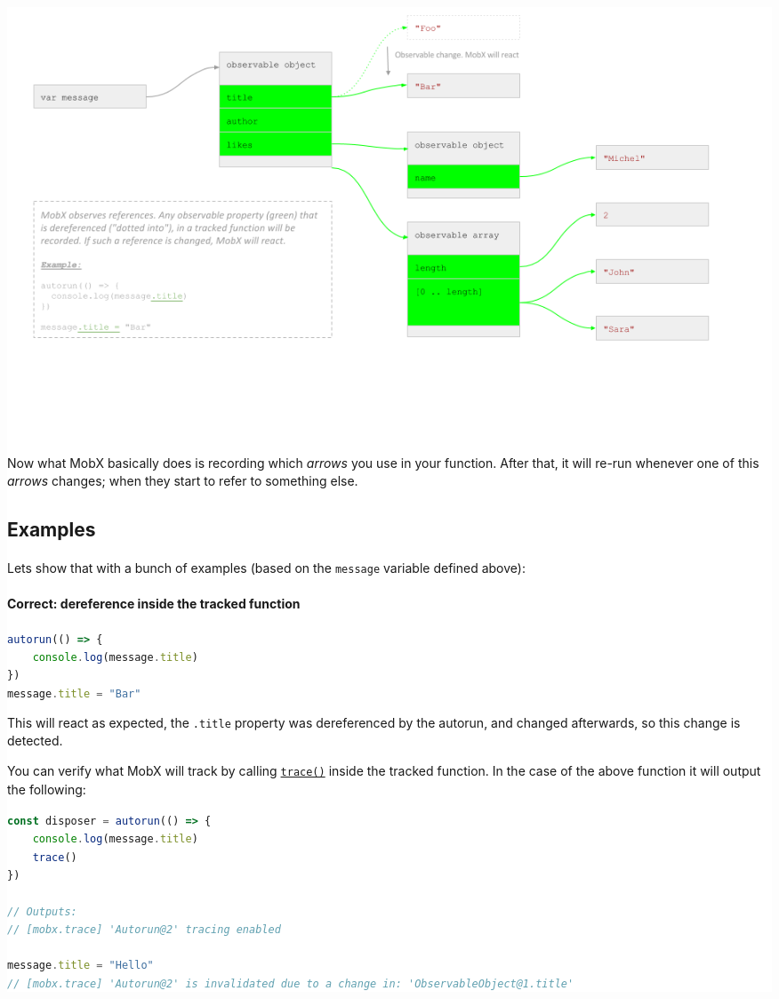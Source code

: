 ![MobX reacts to changing references](../assets/observed-refs.png)

Now what MobX basically does is recording which _arrows_ you use in your function. After that, it will re-run whenever one of this _arrows_ changes; when they start to refer to something else.

## Examples

Lets show that with a bunch of examples (based on the `message` variable defined above):

#### Correct: dereference inside the tracked function

```javascript
autorun(() => {
    console.log(message.title)
})
message.title = "Bar"
```

This will react as expected, the `.title` property was dereferenced by the autorun, and changed afterwards, so this change is detected.

You can verify what MobX will track by calling [`trace()`](../reguide/trace) inside the tracked function. In the case of the above function it will output the following:

```javascript
const disposer = autorun(() => {
    console.log(message.title)
    trace()
})

// Outputs:
// [mobx.trace] 'Autorun@2' tracing enabled

message.title = "Hello"
// [mobx.trace] 'Autorun@2' is invalidated due to a change in: 'ObservableObject@1.title'
```

